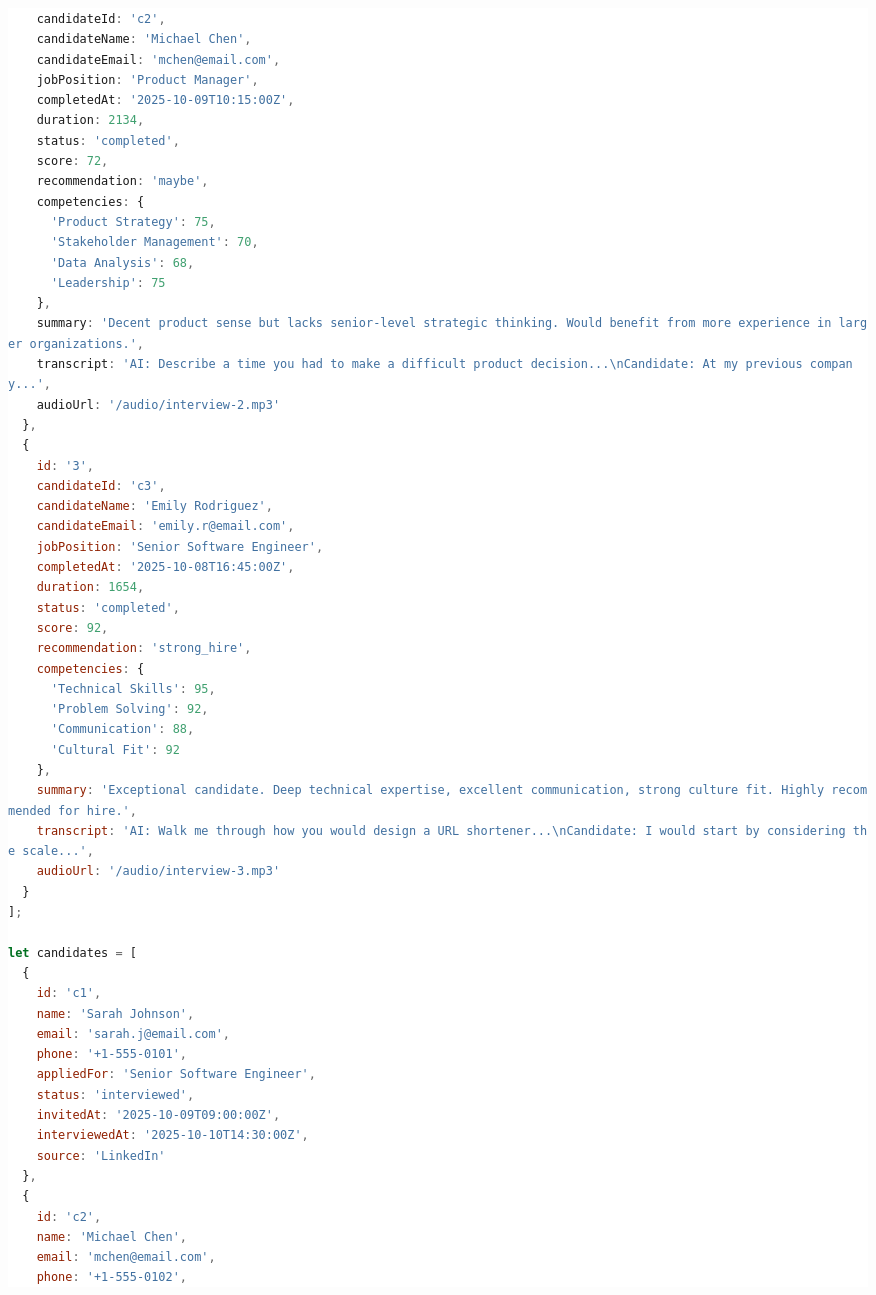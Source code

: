 ```javascript
    candidateId: 'c2',
    candidateName: 'Michael Chen',
    candidateEmail: 'mchen@email.com',
    jobPosition: 'Product Manager',
    completedAt: '2025-10-09T10:15:00Z',
    duration: 2134,
    status: 'completed',
    score: 72,
    recommendation: 'maybe',
    competencies: {
      'Product Strategy': 75,
      'Stakeholder Management': 70,
      'Data Analysis': 68,
      'Leadership': 75
    },
    summary: 'Decent product sense but lacks senior-level strategic thinking. Would benefit from more experience in larger organizations.',
    transcript: 'AI: Describe a time you had to make a difficult product decision...\nCandidate: At my previous company...',
    audioUrl: '/audio/interview-2.mp3'
  },
  {
    id: '3',
    candidateId: 'c3',
    candidateName: 'Emily Rodriguez',
    candidateEmail: 'emily.r@email.com',
    jobPosition: 'Senior Software Engineer',
    completedAt: '2025-10-08T16:45:00Z',
    duration: 1654,
    status: 'completed',
    score: 92,
    recommendation: 'strong_hire',
    competencies: {
      'Technical Skills': 95,
      'Problem Solving': 92,
      'Communication': 88,
      'Cultural Fit': 92
    },
    summary: 'Exceptional candidate. Deep technical expertise, excellent communication, strong culture fit. Highly recommended for hire.',
    transcript: 'AI: Walk me through how you would design a URL shortener...\nCandidate: I would start by considering the scale...',
    audioUrl: '/audio/interview-3.mp3'
  }
];

let candidates = [
  {
    id: 'c1',
    name: 'Sarah Johnson',
    email: 'sarah.j@email.com',
    phone: '+1-555-0101',
    appliedFor: 'Senior Software Engineer',
    status: 'interviewed',
    invitedAt: '2025-10-09T09:00:00Z',
    interviewedAt: '2025-10-10T14:30:00Z',
    source: 'LinkedIn'
  },
  {
    id: 'c2',
    name: 'Michael Chen',
    email: 'mchen@email.com',
    phone: '+1-555-0102',
```